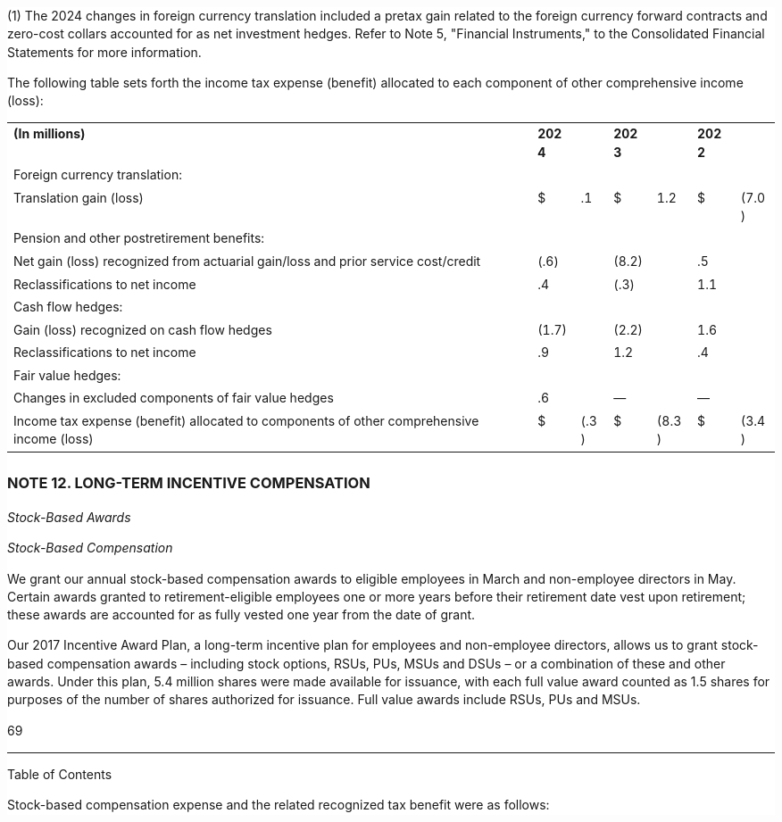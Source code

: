 (1) The 2024 changes in foreign currency translation included a pretax gain related to the foreign currency forward contracts and zero-cost collars accounted for as net investment hedges. Refer to Note 5, "Financial Instruments," to the Consolidated Financial Statements for more information.

The following table sets forth the income tax expense (benefit) allocated to each component of other comprehensive income (loss):

|  |  |  |  |  |  |  |
| --- | --- | --- | --- | --- | --- | --- |
| **(In millions)** | **2024** | | **2023** | | **2022** | |
| Foreign currency translation: |  | |  | |  | |
| Translation gain (loss) | $ | .1 | $ | 1.2 | $ | (7.0) |
| Pension and other postretirement benefits: |  | |  | |  | |
| Net gain (loss) recognized from actuarial gain/loss and prior service cost/credit | (.6) | | (8.2) | | .5 | |
| Reclassifications to net income | .4 | | (.3) | | 1.1 | |
| Cash flow hedges: |  | |  | |  | |
| Gain (loss) recognized on cash flow hedges | (1.7) | | (2.2) | | 1.6 | |
| Reclassifications to net income | .9 | | 1.2 | | .4 | |
| Fair value hedges: |  | |  | |  | |
| Changes in excluded components of fair value hedges | .6 | | — | | — | |
| Income tax expense (benefit) allocated to components of other comprehensive income (loss) | $ | (.3) | $ | (8.3) | $ | (3.4) |

### NOTE 12. LONG-TERM INCENTIVE COMPENSATION

*Stock-Based Awards*

*Stock-Based Compensation*

We grant our annual stock-based compensation awards to eligible employees in March and non-employee directors in May. Certain awards granted to retirement-eligible employees one or more years before their retirement date vest upon retirement; these awards are accounted for as fully vested one year from the date of grant.

Our 2017 Incentive Award Plan, a long-term incentive plan for employees and non-employee directors, allows us to grant stock-based compensation awards – including stock options, RSUs, PUs, MSUs and DSUs – or a combination of these and other awards. Under this plan, 5.4 million shares were made available for issuance, with each full value award counted as 1.5 shares for purposes of the number of shares authorized for issuance. Full value awards include RSUs, PUs and MSUs.

69

---

Table of Contents

Stock-based compensation expense and the related recognized tax benefit were as follows:
